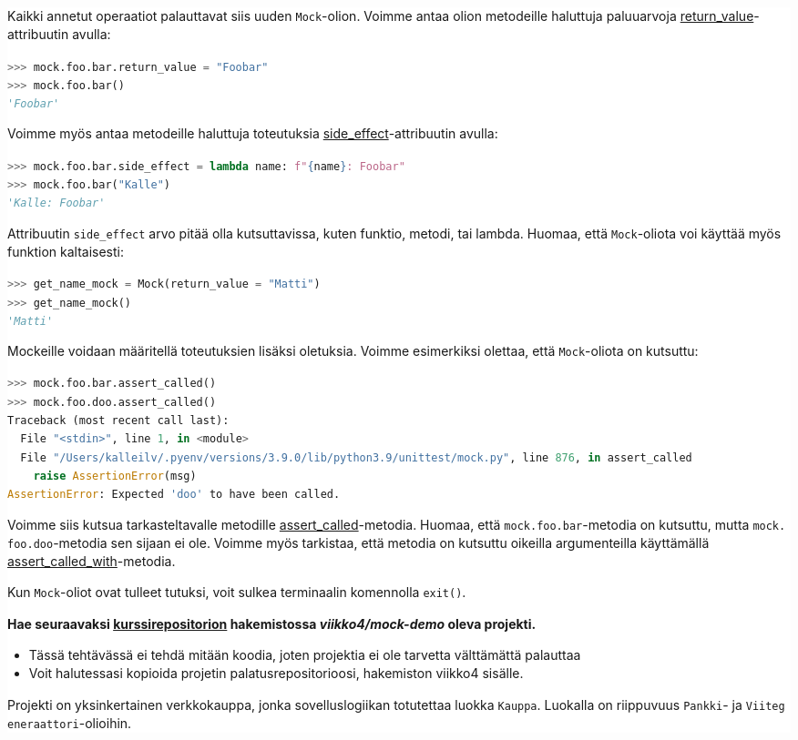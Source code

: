 Kaikki annetut operaatiot palauttavat siis uuden `Mock`-olion. Voimme antaa olion metodeille haluttuja paluuarvoja [return_value](https://docs.python.org/3/library/unittest.mock.html#unittest.mock.Mock.return_value)-attribuutin avulla:

```python
>>> mock.foo.bar.return_value = "Foobar"
>>> mock.foo.bar()
'Foobar'
```

Voimme myös antaa metodeille haluttuja toteutuksia [side_effect](https://docs.python.org/3/library/unittest.mock.html#unittest.mock.Mock.side_effect)-attribuutin avulla:

```python
>>> mock.foo.bar.side_effect = lambda name: f"{name}: Foobar"
>>> mock.foo.bar("Kalle")
'Kalle: Foobar'
```

Attribuutin `side_effect` arvo pitää olla kutsuttavissa, kuten funktio, metodi, tai lambda. Huomaa, että `Mock`-oliota voi käyttää myös funktion kaltaisesti:

```python
>>> get_name_mock = Mock(return_value = "Matti")
>>> get_name_mock()
'Matti'
```

Mockeille voidaan määritellä toteutuksien lisäksi oletuksia. Voimme esimerkiksi olettaa, että `Mock`-oliota on kutsuttu:

```python
>>> mock.foo.bar.assert_called()
>>> mock.foo.doo.assert_called()
Traceback (most recent call last):
  File "<stdin>", line 1, in <module>
  File "/Users/kalleilv/.pyenv/versions/3.9.0/lib/python3.9/unittest/mock.py", line 876, in assert_called
    raise AssertionError(msg)
AssertionError: Expected 'doo' to have been called.
```

Voimme siis kutsua tarkasteltavalle metodille [assert_called](https://docs.python.org/3/library/unittest.mock.html#unittest.mock.Mock.assert_called)-metodia. Huomaa, että `mock.foo.bar`-metodia on kutsuttu, mutta `mock.foo.doo`-metodia sen sijaan ei ole. Voimme myös tarkistaa, että metodia on kutsuttu oikeilla argumenteilla käyttämällä [assert_called_with](https://docs.python.org/3/library/unittest.mock.html#unittest.mock.Mock.assert_called_with)-metodia.

Kun `Mock`-oliot ovat tulleet tutuksi, voit sulkea terminaalin komennolla `exit()`.

**Hae seuraavaksi [kurssirepositorion]({{site.python_exercise_repo_url}}) hakemistossa _viikko4/mock-demo_ oleva projekti.**
- Tässä tehtävässä ei tehdä mitään koodia, joten projektia ei ole tarvetta välttämättä palauttaa 
- Voit halutessasi kopioida projetin palatusrepositorioosi, hakemiston viikko4 sisälle.

Projekti on yksinkertainen verkkokauppa, jonka sovelluslogiikan totutettaa luokka `Kauppa`. Luokalla on riippuvuus `Pankki`- ja `Viitegeneraattori`-olioihin.
